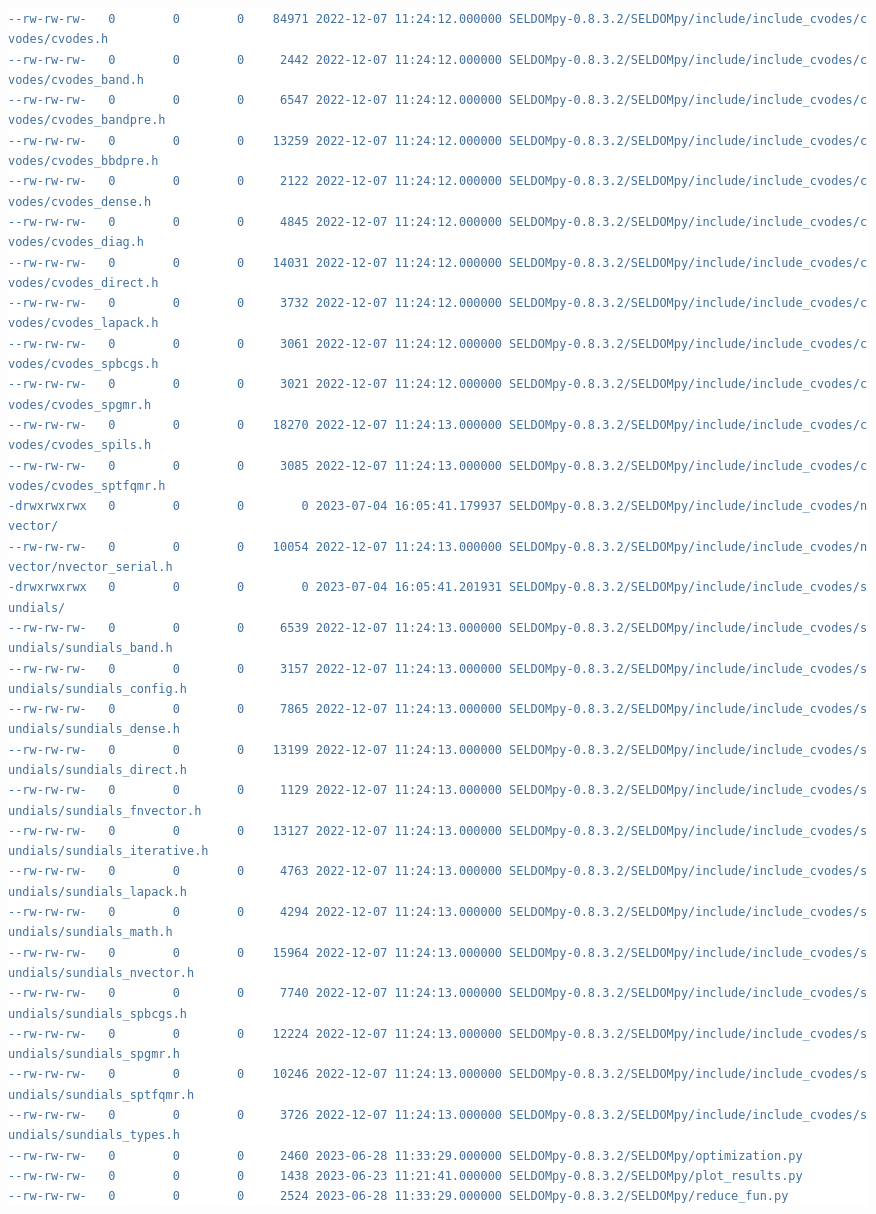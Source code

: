 ```diff
--rw-rw-rw-   0        0        0    84971 2022-12-07 11:24:12.000000 SELDOMpy-0.8.3.2/SELDOMpy/include/include_cvodes/cvodes/cvodes.h
--rw-rw-rw-   0        0        0     2442 2022-12-07 11:24:12.000000 SELDOMpy-0.8.3.2/SELDOMpy/include/include_cvodes/cvodes/cvodes_band.h
--rw-rw-rw-   0        0        0     6547 2022-12-07 11:24:12.000000 SELDOMpy-0.8.3.2/SELDOMpy/include/include_cvodes/cvodes/cvodes_bandpre.h
--rw-rw-rw-   0        0        0    13259 2022-12-07 11:24:12.000000 SELDOMpy-0.8.3.2/SELDOMpy/include/include_cvodes/cvodes/cvodes_bbdpre.h
--rw-rw-rw-   0        0        0     2122 2022-12-07 11:24:12.000000 SELDOMpy-0.8.3.2/SELDOMpy/include/include_cvodes/cvodes/cvodes_dense.h
--rw-rw-rw-   0        0        0     4845 2022-12-07 11:24:12.000000 SELDOMpy-0.8.3.2/SELDOMpy/include/include_cvodes/cvodes/cvodes_diag.h
--rw-rw-rw-   0        0        0    14031 2022-12-07 11:24:12.000000 SELDOMpy-0.8.3.2/SELDOMpy/include/include_cvodes/cvodes/cvodes_direct.h
--rw-rw-rw-   0        0        0     3732 2022-12-07 11:24:12.000000 SELDOMpy-0.8.3.2/SELDOMpy/include/include_cvodes/cvodes/cvodes_lapack.h
--rw-rw-rw-   0        0        0     3061 2022-12-07 11:24:12.000000 SELDOMpy-0.8.3.2/SELDOMpy/include/include_cvodes/cvodes/cvodes_spbcgs.h
--rw-rw-rw-   0        0        0     3021 2022-12-07 11:24:12.000000 SELDOMpy-0.8.3.2/SELDOMpy/include/include_cvodes/cvodes/cvodes_spgmr.h
--rw-rw-rw-   0        0        0    18270 2022-12-07 11:24:13.000000 SELDOMpy-0.8.3.2/SELDOMpy/include/include_cvodes/cvodes/cvodes_spils.h
--rw-rw-rw-   0        0        0     3085 2022-12-07 11:24:13.000000 SELDOMpy-0.8.3.2/SELDOMpy/include/include_cvodes/cvodes/cvodes_sptfqmr.h
-drwxrwxrwx   0        0        0        0 2023-07-04 16:05:41.179937 SELDOMpy-0.8.3.2/SELDOMpy/include/include_cvodes/nvector/
--rw-rw-rw-   0        0        0    10054 2022-12-07 11:24:13.000000 SELDOMpy-0.8.3.2/SELDOMpy/include/include_cvodes/nvector/nvector_serial.h
-drwxrwxrwx   0        0        0        0 2023-07-04 16:05:41.201931 SELDOMpy-0.8.3.2/SELDOMpy/include/include_cvodes/sundials/
--rw-rw-rw-   0        0        0     6539 2022-12-07 11:24:13.000000 SELDOMpy-0.8.3.2/SELDOMpy/include/include_cvodes/sundials/sundials_band.h
--rw-rw-rw-   0        0        0     3157 2022-12-07 11:24:13.000000 SELDOMpy-0.8.3.2/SELDOMpy/include/include_cvodes/sundials/sundials_config.h
--rw-rw-rw-   0        0        0     7865 2022-12-07 11:24:13.000000 SELDOMpy-0.8.3.2/SELDOMpy/include/include_cvodes/sundials/sundials_dense.h
--rw-rw-rw-   0        0        0    13199 2022-12-07 11:24:13.000000 SELDOMpy-0.8.3.2/SELDOMpy/include/include_cvodes/sundials/sundials_direct.h
--rw-rw-rw-   0        0        0     1129 2022-12-07 11:24:13.000000 SELDOMpy-0.8.3.2/SELDOMpy/include/include_cvodes/sundials/sundials_fnvector.h
--rw-rw-rw-   0        0        0    13127 2022-12-07 11:24:13.000000 SELDOMpy-0.8.3.2/SELDOMpy/include/include_cvodes/sundials/sundials_iterative.h
--rw-rw-rw-   0        0        0     4763 2022-12-07 11:24:13.000000 SELDOMpy-0.8.3.2/SELDOMpy/include/include_cvodes/sundials/sundials_lapack.h
--rw-rw-rw-   0        0        0     4294 2022-12-07 11:24:13.000000 SELDOMpy-0.8.3.2/SELDOMpy/include/include_cvodes/sundials/sundials_math.h
--rw-rw-rw-   0        0        0    15964 2022-12-07 11:24:13.000000 SELDOMpy-0.8.3.2/SELDOMpy/include/include_cvodes/sundials/sundials_nvector.h
--rw-rw-rw-   0        0        0     7740 2022-12-07 11:24:13.000000 SELDOMpy-0.8.3.2/SELDOMpy/include/include_cvodes/sundials/sundials_spbcgs.h
--rw-rw-rw-   0        0        0    12224 2022-12-07 11:24:13.000000 SELDOMpy-0.8.3.2/SELDOMpy/include/include_cvodes/sundials/sundials_spgmr.h
--rw-rw-rw-   0        0        0    10246 2022-12-07 11:24:13.000000 SELDOMpy-0.8.3.2/SELDOMpy/include/include_cvodes/sundials/sundials_sptfqmr.h
--rw-rw-rw-   0        0        0     3726 2022-12-07 11:24:13.000000 SELDOMpy-0.8.3.2/SELDOMpy/include/include_cvodes/sundials/sundials_types.h
--rw-rw-rw-   0        0        0     2460 2023-06-28 11:33:29.000000 SELDOMpy-0.8.3.2/SELDOMpy/optimization.py
--rw-rw-rw-   0        0        0     1438 2023-06-23 11:21:41.000000 SELDOMpy-0.8.3.2/SELDOMpy/plot_results.py
--rw-rw-rw-   0        0        0     2524 2023-06-28 11:33:29.000000 SELDOMpy-0.8.3.2/SELDOMpy/reduce_fun.py
```